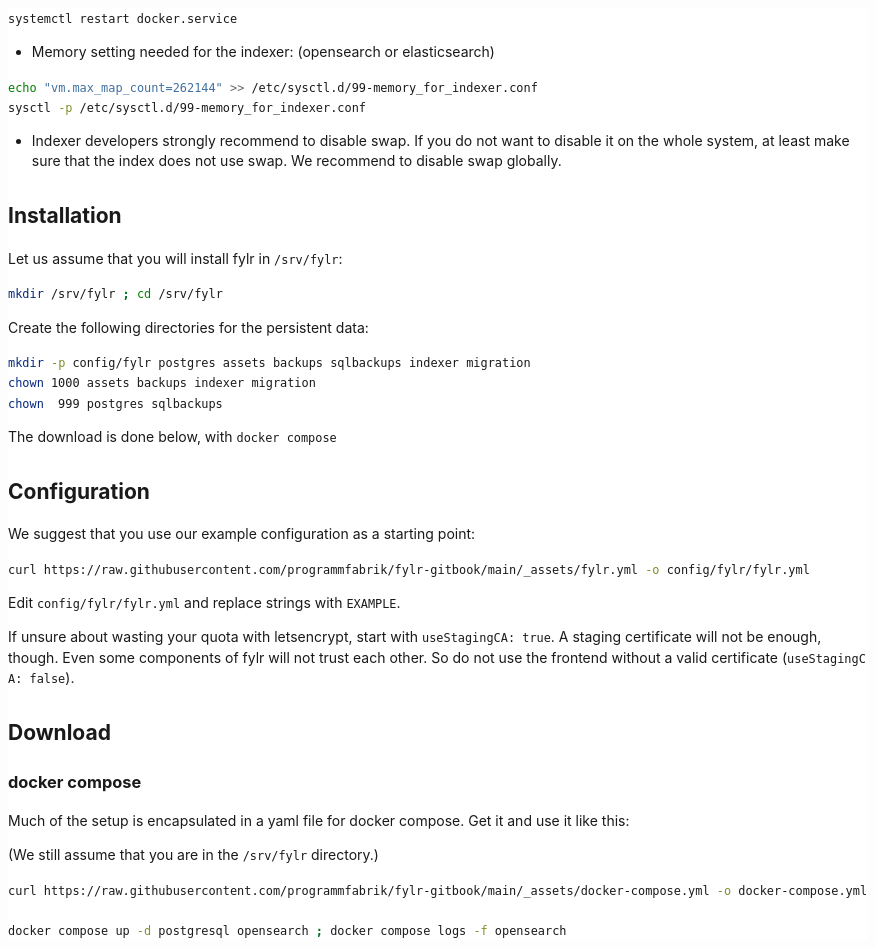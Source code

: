 ```bash
systemctl restart docker.service
```

* Memory setting needed for the indexer: (opensearch or elasticsearch)

```bash
echo "vm.max_map_count=262144" >> /etc/sysctl.d/99-memory_for_indexer.conf
sysctl -p /etc/sysctl.d/99-memory_for_indexer.conf
```

* Indexer developers strongly recommend to disable swap. If you do not want to disable it on the whole system, at least make sure that the index does not use swap. We recommend to disable swap globally.

## Installation

Let us assume that you will install fylr in `/srv/fylr`:

```bash
mkdir /srv/fylr ; cd /srv/fylr
```

Create the following directories for the persistent data:

```bash
mkdir -p config/fylr postgres assets backups sqlbackups indexer migration
chown 1000 assets backups indexer migration
chown  999 postgres sqlbackups
```

The download is done below, with `docker compose`

## Configuration

We suggest that you use our example configuration as a starting point:

```bash
curl https://raw.githubusercontent.com/programmfabrik/fylr-gitbook/main/_assets/fylr.yml -o config/fylr/fylr.yml
```

Edit `config/fylr/fylr.yml` and replace strings with `EXAMPLE`.

If unsure about wasting your quota with letsencrypt, start with `useStagingCA: true`. A staging certificate will not be enough, though. Even some components of fylr will not trust each other. So do not use the frontend without a valid certificate (`useStagingCA: false`).

## Download

### docker compose

Much of the setup is encapsulated in a yaml file for docker compose. Get it and use it like this:

(We still assume that you are in the `/srv/fylr` directory.)

```bash
curl https://raw.githubusercontent.com/programmfabrik/fylr-gitbook/main/_assets/docker-compose.yml -o docker-compose.yml

docker compose up -d postgresql opensearch ; docker compose logs -f opensearch
```
